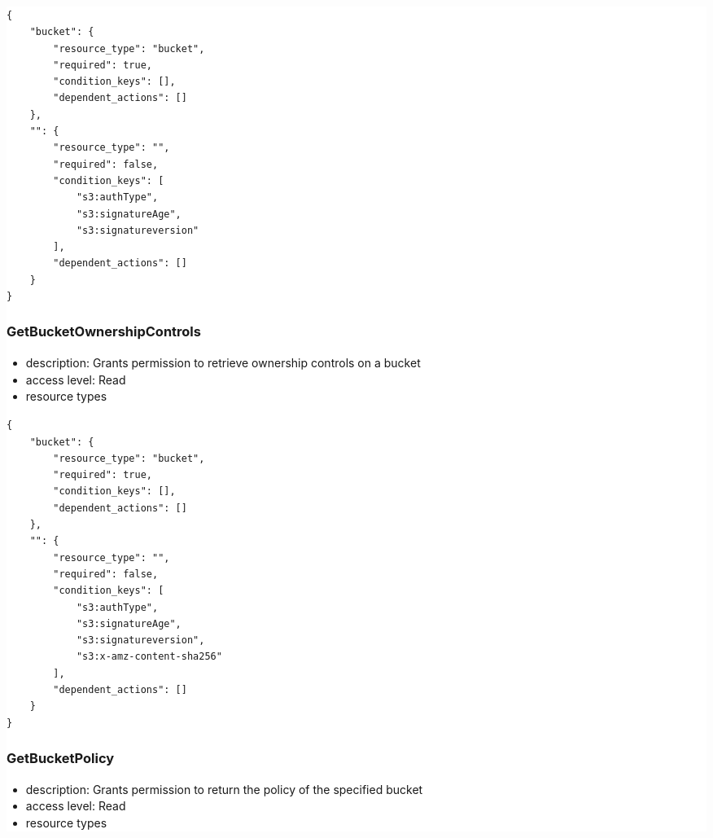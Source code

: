 ```
{
    "bucket": {
        "resource_type": "bucket",
        "required": true,
        "condition_keys": [],
        "dependent_actions": []
    },
    "": {
        "resource_type": "",
        "required": false,
        "condition_keys": [
            "s3:authType",
            "s3:signatureAge",
            "s3:signatureversion"
        ],
        "dependent_actions": []
    }
}
```

### GetBucketOwnershipControls

- description: Grants permission to retrieve ownership controls on a bucket
- access level: Read
- resource types

```
{
    "bucket": {
        "resource_type": "bucket",
        "required": true,
        "condition_keys": [],
        "dependent_actions": []
    },
    "": {
        "resource_type": "",
        "required": false,
        "condition_keys": [
            "s3:authType",
            "s3:signatureAge",
            "s3:signatureversion",
            "s3:x-amz-content-sha256"
        ],
        "dependent_actions": []
    }
}
```

### GetBucketPolicy

- description: Grants permission to return the policy of the specified bucket
- access level: Read
- resource types
